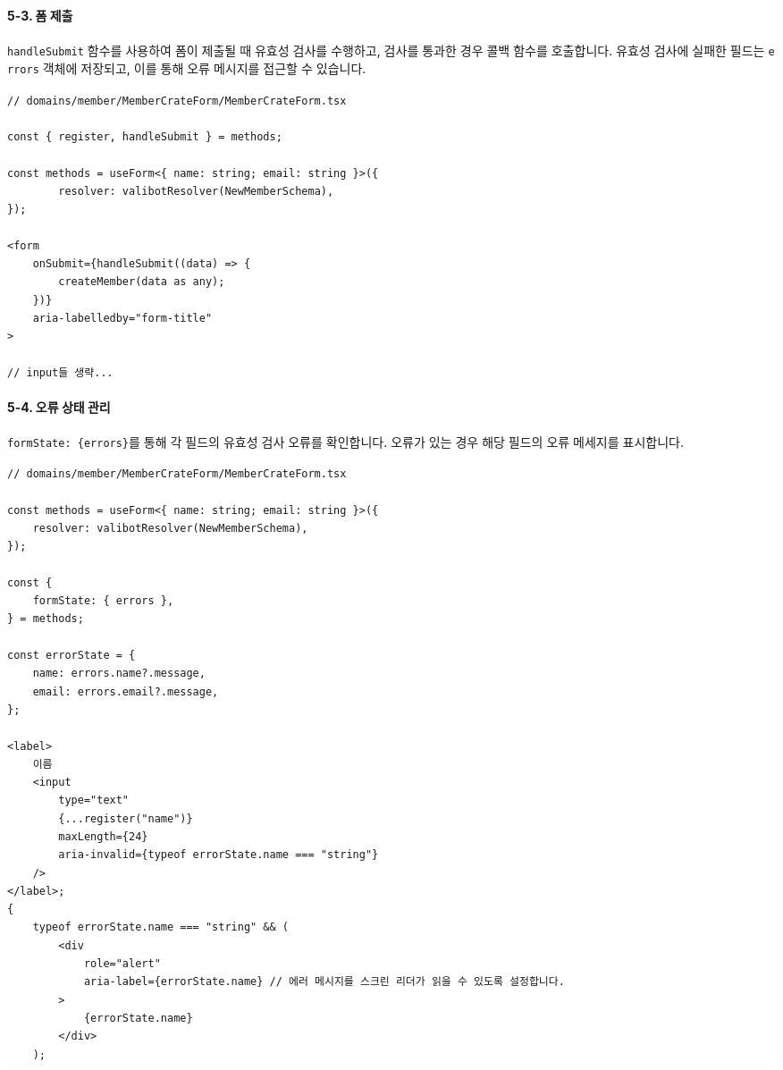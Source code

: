 ```tsx
```

#### 5-3. 폼 제출

`handleSubmit` 함수를 사용하여 폼이 제출될 때 유효성 검사를 수행하고, 검사를 통과한 경우 콜백 함수를 호출합니다.
유효성 검사에 실패한 필드는 `errors` 객체에 저장되고, 이를 통해 오류 메시지를 접근할 수 있습니다.

```tsx
// domains/member/MemberCrateForm/MemberCrateForm.tsx

const { register, handleSubmit } = methods;

const methods = useForm<{ name: string; email: string }>({
		resolver: valibotResolver(NewMemberSchema),
});

<form
    onSubmit={handleSubmit((data) => {
        createMember(data as any);
    })}
    aria-labelledby="form-title"
>

// input들 생략...
```

#### 5-4. 오류 상태 관리

`formState: {errors}`를 통해 각 필드의 유효성 검사 오류를 확인합니다.
오류가 있는 경우 해당 필드의 오류 메세지를 표시합니다.

```tsx
// domains/member/MemberCrateForm/MemberCrateForm.tsx

const methods = useForm<{ name: string; email: string }>({
	resolver: valibotResolver(NewMemberSchema),
});

const {
	formState: { errors },
} = methods;

const errorState = {
	name: errors.name?.message,
	email: errors.email?.message,
};

<label>
	이름
	<input
		type="text"
		{...register("name")}
		maxLength={24}
		aria-invalid={typeof errorState.name === "string"}
	/>
</label>;
{
	typeof errorState.name === "string" && (
		<div
			role="alert"
			aria-label={errorState.name} // 에러 메시지를 스크린 리더가 읽을 수 있도록 설정합니다.
		>
			{errorState.name}
		</div>
	);
```